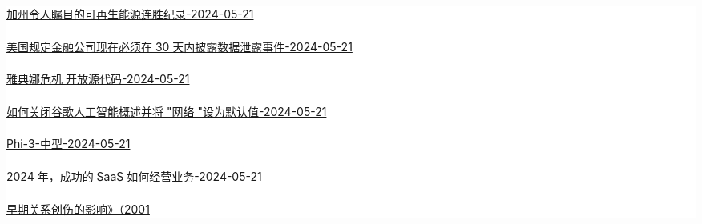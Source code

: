 <a target=_blank rel=nofollow href="https://theprogressplaybook.com/2024/04/19/in-numbers-californias-remarkable-renewables-streak/" >加州令人瞩目的可再生能源连胜纪录-2024-05-21</a><br/><br/><a target=_blank rel=nofollow href="https://www.techradar.com/pro/security/us-government-rules-financial-firms-now-have-to-disclose-data-breaches-within-30-days" >美国规定金融公司现在必须在 30 天内披露数据泄露事件-2024-05-21</a><br/><br/><a target=_blank rel=nofollow href="https://athenacrisis.com/open-source/" >雅典娜危机 开放源代码-2024-05-21</a><br/><br/><a target=_blank rel=nofollow href="https://tenbluelinks.org/" >如何关闭谷歌人工智能概述并将 "网络 "设为默认值-2024-05-21</a><br/><br/><a target=_blank rel=nofollow href="https://azure.microsoft.com/en-us/blog/new-models-added-to-the-phi-3-family-available-on-microsoft-azure/" >Phi-3-中型-2024-05-21</a><br/><br/><a target=_blank rel=nofollow href="https://buttondown.email/stack" >2024 年，成功的 SaaS 如何经营业务-2024-05-21</a><br/><br/><a target=_blank rel=nofollow href="https://www.allanschore.com/pdf/SchoreIMHJTrauma01.pdf" >早期关系创伤的影响》（2001